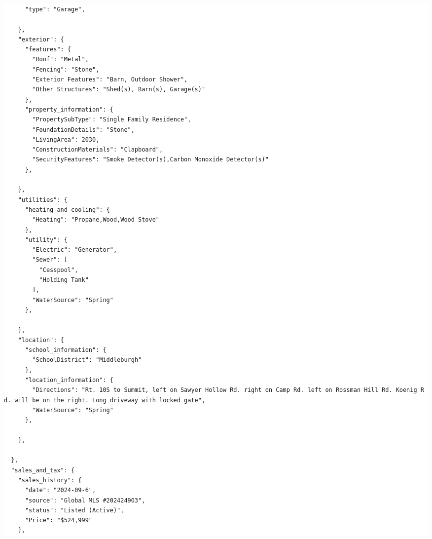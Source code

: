           "type": "Garage",

        },
        "exterior": {
          "features": {
            "Roof": "Metal",
            "Fencing": "Stone",
            "Exterior Features": "Barn, Outdoor Shower",
            "Other Structures": "Shed(s), Barn(s), Garage(s)"
          },
          "property_information": {
            "PropertySubType": "Single Family Residence",
            "FoundationDetails": "Stone",
            "LivingArea": 2030,
            "ConstructionMaterials": "Clapboard",
            "SecurityFeatures": "Smoke Detector(s),Carbon Monoxide Detector(s)"
          },

        },
        "utilities": {
          "heating_and_cooling": {
            "Heating": "Propane,Wood,Wood Stove"
          },
          "utility": {
            "Electric": "Generator",
            "Sewer": [
              "Cesspool",
              "Holding Tank"
            ],
            "WaterSource": "Spring"
          },

        },
        "location": {
          "school_information": {
            "SchoolDistrict": "Middleburgh"
          },
          "location_information": {
            "Directions": "Rt. 10S to Summit, left on Sawyer Hollow Rd. right on Camp Rd. left on Rossman Hill Rd. Koenig Rd. will be on the right. Long driveway with locked gate",
            "WaterSource": "Spring"
          },

        },

      },
      "sales_and_tax": {
        "sales_history": {
          "date": "2024-09-6",
          "source": "Global MLS #202424903",
          "status": "Listed (Active)",
          "Price": "$524,999"
        },
